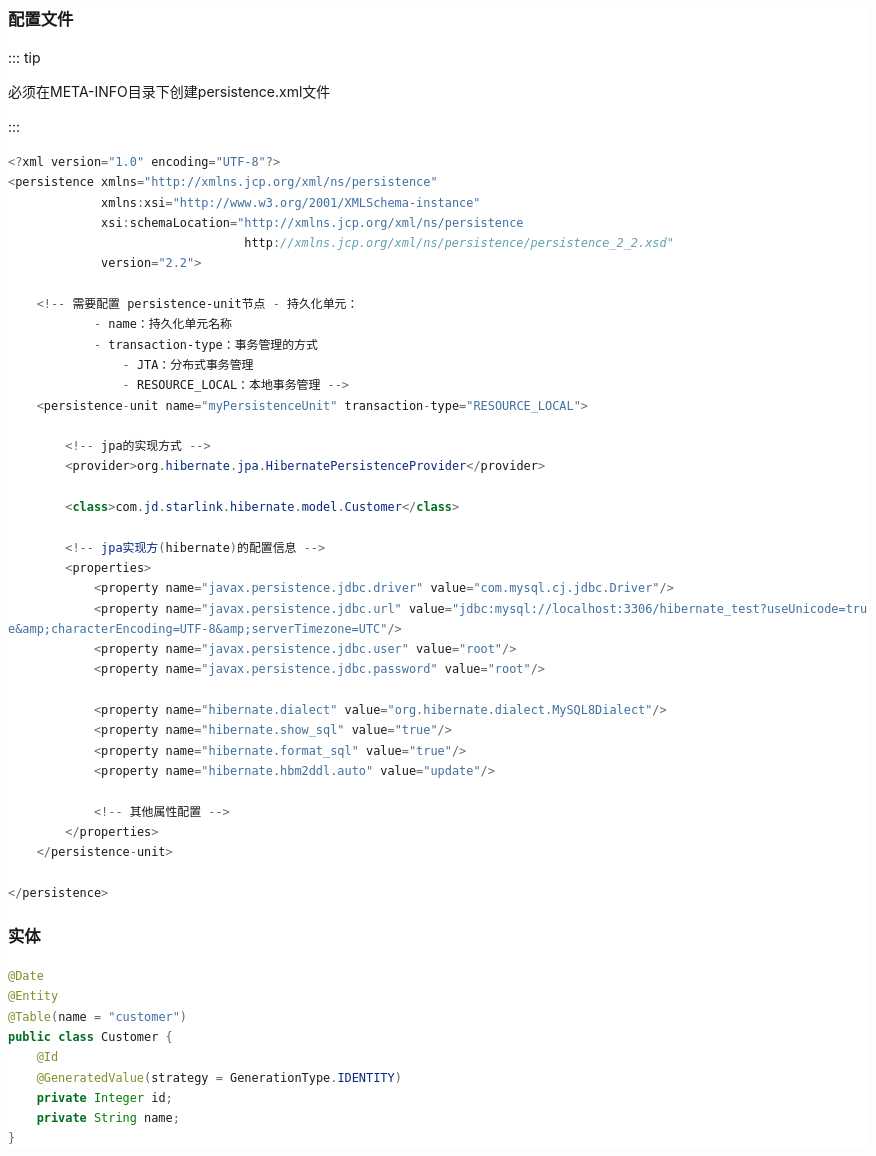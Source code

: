 ### 配置文件

::: tip

必须在META-INFO目录下创建persistence.xml文件

:::

```java
<?xml version="1.0" encoding="UTF-8"?>
<persistence xmlns="http://xmlns.jcp.org/xml/ns/persistence"
             xmlns:xsi="http://www.w3.org/2001/XMLSchema-instance"
             xsi:schemaLocation="http://xmlns.jcp.org/xml/ns/persistence
                                 http://xmlns.jcp.org/xml/ns/persistence/persistence_2_2.xsd"
             version="2.2">

    <!-- 需要配置 persistence‐unit节点 - 持久化单元：
            - name：持久化单元名称
            - transaction‐type：事务管理的方式
                - JTA：分布式事务管理
                - RESOURCE_LOCAL：本地事务管理 -->
    <persistence-unit name="myPersistenceUnit" transaction-type="RESOURCE_LOCAL">

        <!-- jpa的实现方式 -->
        <provider>org.hibernate.jpa.HibernatePersistenceProvider</provider>

        <class>com.jd.starlink.hibernate.model.Customer</class>

        <!-- jpa实现方(hibernate)的配置信息 -->
        <properties>
            <property name="javax.persistence.jdbc.driver" value="com.mysql.cj.jdbc.Driver"/>
            <property name="javax.persistence.jdbc.url" value="jdbc:mysql://localhost:3306/hibernate_test?useUnicode=true&amp;characterEncoding=UTF-8&amp;serverTimezone=UTC"/>
            <property name="javax.persistence.jdbc.user" value="root"/>
            <property name="javax.persistence.jdbc.password" value="root"/>

            <property name="hibernate.dialect" value="org.hibernate.dialect.MySQL8Dialect"/>
            <property name="hibernate.show_sql" value="true"/>
            <property name="hibernate.format_sql" value="true"/>
            <property name="hibernate.hbm2ddl.auto" value="update"/>

            <!-- 其他属性配置 -->
        </properties>
    </persistence-unit>

</persistence>
```

### 实体

```java
@Date
@Entity
@Table(name = "customer")
public class Customer {
    @Id
    @GeneratedValue(strategy = GenerationType.IDENTITY)
    private Integer id;
    private String name;
}
```

